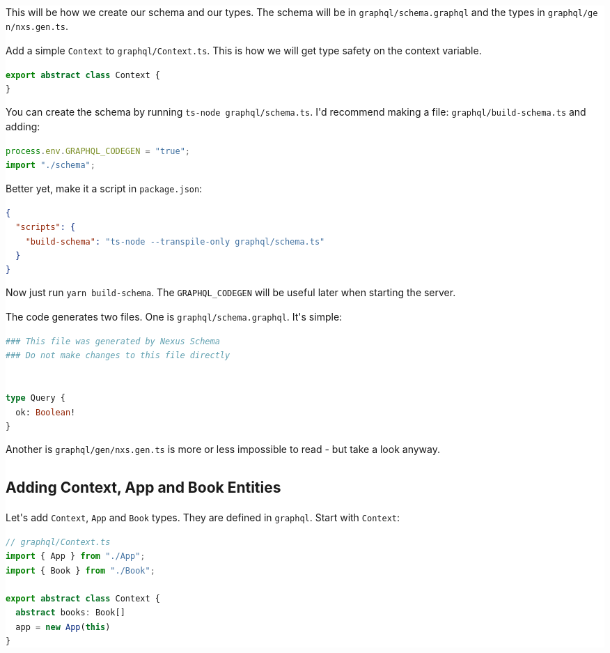 This will be how we create our schema and our types. The schema will be in `graphql/schema.graphql` and the types in `graphql/gen/nxs.gen.ts`.

Add a simple `Context` to `graphql/Context.ts`. This is how we will get type safety on the context variable.

```ts
export abstract class Context {
}
```

You can create the schema by running `ts-node graphql/schema.ts`. I'd recommend making a file: `graphql/build-schema.ts` and adding:

```ts
process.env.GRAPHQL_CODEGEN = "true";
import "./schema";
```

Better yet, make it a script in `package.json`:

```json
{
  "scripts": {
    "build-schema": "ts-node --transpile-only graphql/schema.ts"
  }
}
```

Now just run `yarn build-schema`. The `GRAPHQL_CODEGEN` will be useful later when starting the server.

The code generates two files. One is `graphql/schema.graphql`. It's simple:

```graphql
### This file was generated by Nexus Schema
### Do not make changes to this file directly


type Query {
  ok: Boolean!
}
```

Another is `graphql/gen/nxs.gen.ts` is more or less impossible to read - but take a look anyway.

## Adding Context, App and Book Entities

Let's add `Context`, `App` and `Book` types. They are defined in `graphql`. Start with `Context`:

```ts
// graphql/Context.ts
import { App } from "./App";
import { Book } from "./Book";

export abstract class Context {
  abstract books: Book[]
  app = new App(this)
}
```

